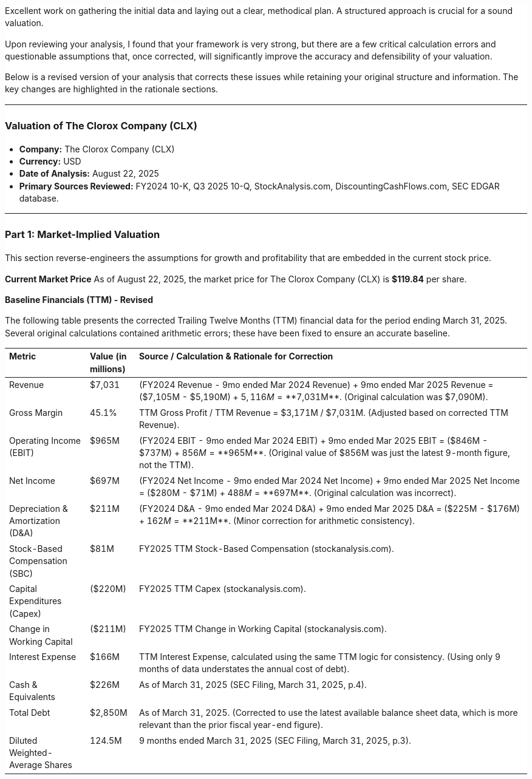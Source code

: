 Excellent work on gathering the initial data and laying out a clear, methodical plan. A structured approach is crucial for a sound valuation.

Upon reviewing your analysis, I found that your framework is very strong, but there are a few critical calculation errors and questionable assumptions that, once corrected, will significantly improve the accuracy and defensibility of your valuation.

Below is a revised version of your analysis that corrects these issues while retaining your original structure and information. The key changes are highlighted in the rationale sections.

---

### **Valuation of The Clorox Company (CLX)**
*   **Company:** The Clorox Company (CLX)
*   **Currency:** USD
*   **Date of Analysis:** August 22, 2025
*   **Primary Sources Reviewed:** FY2024 10-K, Q3 2025 10-Q, StockAnalysis.com, DiscountingCashFlows.com, SEC EDGAR database.

---

### **Part 1: Market-Implied Valuation**

This section reverse-engineers the assumptions for growth and profitability that are embedded in the current stock price.

**Current Market Price**
As of August 22, 2025, the market price for The Clorox Company (CLX) is **$119.84** per share.

**Baseline Financials (TTM) - Revised**

The following table presents the corrected Trailing Twelve Months (TTM) financial data for the period ending March 31, 2025. Several original calculations contained arithmetic errors; these have been fixed to ensure an accurate baseline.

| Metric | Value (in millions) | Source / Calculation & Rationale for Correction |
| :--- | :--- | :--- |
| Revenue | $7,031 | (FY2024 Revenue - 9mo ended Mar 2024 Revenue) + 9mo ended Mar 2025 Revenue = ($7,105M - $5,190M) + $5,116M = **$7,031M**. (Original calculation was $7,090M). |
| Gross Margin | 45.1% | TTM Gross Profit / TTM Revenue = $3,171M / $7,031M. (Adjusted based on corrected TTM Revenue). |
| Operating Income (EBIT) | $965M | (FY2024 EBIT - 9mo ended Mar 2024 EBIT) + 9mo ended Mar 2025 EBIT = ($846M - $737M) + $856M = **$965M**. (Original value of $856M was just the latest 9-month figure, not the TTM). |
| Net Income | $697M | (FY2024 Net Income - 9mo ended Mar 2024 Net Income) + 9mo ended Mar 2025 Net Income = ($280M - $71M) + $488M = **$697M**. (Original calculation was incorrect). |
| Depreciation & Amortization (D&A) | $211M | (FY2024 D&A - 9mo ended Mar 2024 D&A) + 9mo ended Mar 2025 D&A = ($225M - $176M) + $162M = **$211M**. (Minor correction for arithmetic consistency). |
| Stock-Based Compensation (SBC) | $81M | FY2025 TTM Stock-Based Compensation (stockanalysis.com). |
| Capital Expenditures (Capex) | ($220M) | FY2025 TTM Capex (stockanalysis.com). |
| Change in Working Capital | ($211M) | FY2025 TTM Change in Working Capital (stockanalysis.com). |
| Interest Expense | $166M | TTM Interest Expense, calculated using the same TTM logic for consistency. (Using only 9 months of data understates the annual cost of debt). |
| Cash & Equivalents | $226M | As of March 31, 2025 (SEC Filing, March 31, 2025, p.4). |
| Total Debt | $2,850M | As of March 31, 2025. (Corrected to use the latest available balance sheet data, which is more relevant than the prior fiscal year-end figure). |
| Diluted Weighted-Average Shares | 124.5M | 9 months ended March 31, 2025 (SEC Filing, March 31, 2025, p.3). |
